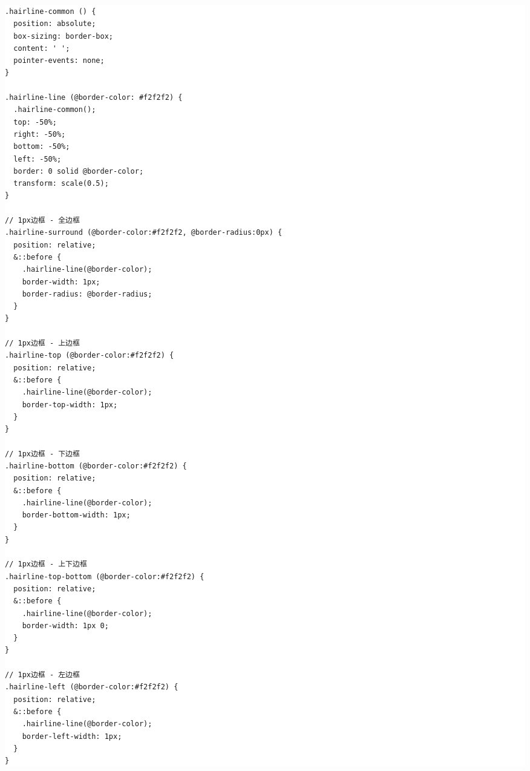 ```less
.hairline-common () {
  position: absolute;
  box-sizing: border-box;
  content: ' ';
  pointer-events: none;
}

.hairline-line (@border-color: #f2f2f2) {
  .hairline-common();
  top: -50%;
  right: -50%;
  bottom: -50%;
  left: -50%;
  border: 0 solid @border-color;
  transform: scale(0.5);
}

// 1px边框 - 全边框
.hairline-surround (@border-color:#f2f2f2, @border-radius:0px) {
  position: relative;
  &::before {
    .hairline-line(@border-color);
    border-width: 1px;
    border-radius: @border-radius;
  }
}

// 1px边框 - 上边框
.hairline-top (@border-color:#f2f2f2) {
  position: relative;
  &::before {
    .hairline-line(@border-color);
    border-top-width: 1px;
  }
}

// 1px边框 - 下边框
.hairline-bottom (@border-color:#f2f2f2) {
  position: relative;
  &::before {
    .hairline-line(@border-color);
    border-bottom-width: 1px;
  }
}

// 1px边框 - 上下边框
.hairline-top-bottom (@border-color:#f2f2f2) {
  position: relative;
  &::before {
    .hairline-line(@border-color);
    border-width: 1px 0;
  }
}

// 1px边框 - 左边框
.hairline-left (@border-color:#f2f2f2) {
  position: relative;
  &::before {
    .hairline-line(@border-color);
    border-left-width: 1px;
  }
}

```